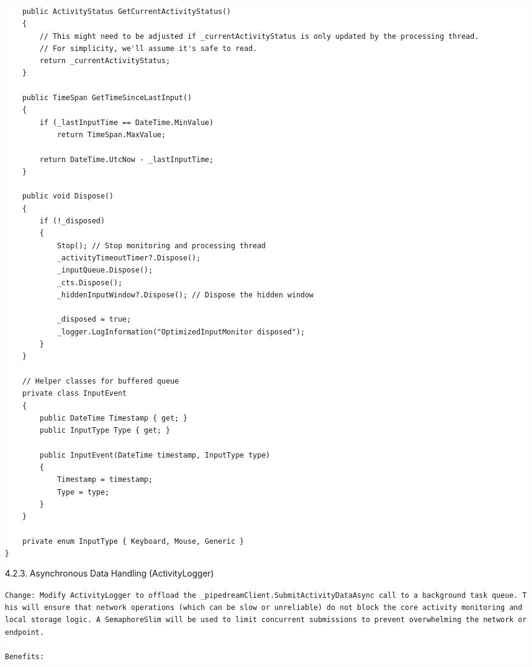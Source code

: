         public ActivityStatus GetCurrentActivityStatus()
        {
            // This might need to be adjusted if _currentActivityStatus is only updated by the processing thread.
            // For simplicity, we'll assume it's safe to read.
            return _currentActivityStatus;
        }

        public TimeSpan GetTimeSinceLastInput()
        {
            if (_lastInputTime == DateTime.MinValue)
                return TimeSpan.MaxValue;

            return DateTime.UtcNow - _lastInputTime;
        }

        public void Dispose()
        {
            if (!_disposed)
            {
                Stop(); // Stop monitoring and processing thread
                _activityTimeoutTimer?.Dispose();
                _inputQueue.Dispose();
                _cts.Dispose();
                _hiddenInputWindow?.Dispose(); // Dispose the hidden window

                _disposed = true;
                _logger.LogInformation("OptimizedInputMonitor disposed");
            }
        }

        // Helper classes for buffered queue
        private class InputEvent
        {
            public DateTime Timestamp { get; }
            public InputType Type { get; }

            public InputEvent(DateTime timestamp, InputType type)
            {
                Timestamp = timestamp;
                Type = type;
            }
        }

        private enum InputType { Keyboard, Mouse, Generic }
    }

4.2.3. Asynchronous Data Handling (ActivityLogger)

    Change: Modify ActivityLogger to offload the _pipedreamClient.SubmitActivityDataAsync call to a background task queue. This will ensure that network operations (which can be slow or unreliable) do not block the core activity monitoring and local storage logic. A SemaphoreSlim will be used to limit concurrent submissions to prevent overwhelming the network or endpoint.

    Benefits:
